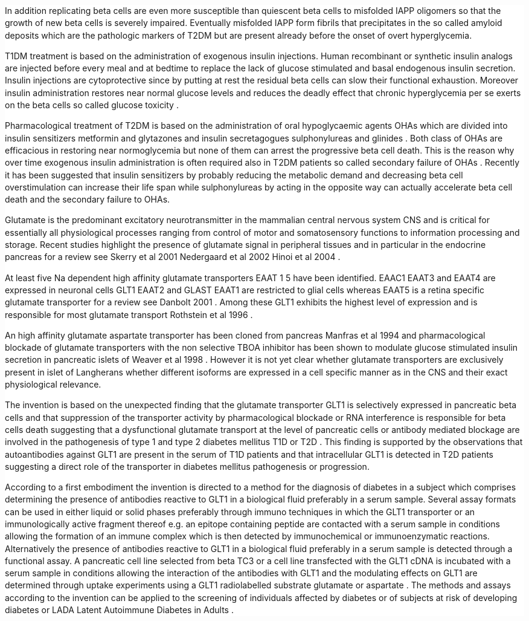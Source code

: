 In addition replicating beta cells are even more susceptible than quiescent beta cells to misfolded IAPP oligomers so that the growth of new beta cells is severely impaired. Eventually misfolded IAPP form fibrils that precipitates in the so called amyloid deposits which are the pathologic markers of T2DM but are present already before the onset of overt hyperglycemia.

T1DM treatment is based on the administration of exogenous insulin injections. Human recombinant or synthetic insulin analogs are injected before every meal and at bedtime to replace the lack of glucose stimulated and basal endogenous insulin secretion. Insulin injections are cytoprotective since by putting at rest the residual beta cells can slow their functional exhaustion. Moreover insulin administration restores near normal glucose levels and reduces the deadly effect that chronic hyperglycemia per se exerts on the beta cells so called glucose toxicity .

Pharmacological treatment of T2DM is based on the administration of oral hypoglycaemic agents OHAs which are divided into insulin sensitizers metformin and glytazones and insulin secretagogues sulphonylureas and glinides . Both class of OHAs are efficacious in restoring near normoglycemia but none of them can arrest the progressive beta cell death. This is the reason why over time exogenous insulin administration is often required also in T2DM patients so called secondary failure of OHAs . Recently it has been suggested that insulin sensitizers by probably reducing the metabolic demand and decreasing beta cell overstimulation can increase their life span while sulphonylureas by acting in the opposite way can actually accelerate beta cell death and the secondary failure to OHAs.

Glutamate is the predominant excitatory neurotransmitter in the mammalian central nervous system CNS and is critical for essentially all physiological processes ranging from control of motor and somatosensory functions to information processing and storage. Recent studies highlight the presence of glutamate signal in peripheral tissues and in particular in the endocrine pancreas for a review see Skerry et al 2001 Nedergaard et al 2002 Hinoi et al 2004 .

At least five Na dependent high affinity glutamate transporters EAAT 1 5 have been identified. EAAC1 EAAT3 and EAAT4 are expressed in neuronal cells GLT1 EAAT2 and GLAST EAAT1 are restricted to glial cells whereas EAAT5 is a retina specific glutamate transporter for a review see Danbolt 2001 . Among these GLT1 exhibits the highest level of expression and is responsible for most glutamate transport Rothstein et al 1996 .

An high affinity glutamate aspartate transporter has been cloned from pancreas Manfras et al 1994 and pharmacological blockade of glutamate transporters with the non selective TBOA inhibitor has been shown to modulate glucose stimulated insulin secretion in pancreatic islets of Weaver et al 1998 . However it is not yet clear whether glutamate transporters are exclusively present in islet of Langherans whether different isoforms are expressed in a cell specific manner as in the CNS and their exact physiological relevance.

The invention is based on the unexpected finding that the glutamate transporter GLT1 is selectively expressed in pancreatic beta cells and that suppression of the transporter activity by pharmacological blockade or RNA interference is responsible for beta cells death suggesting that a dysfunctional glutamate transport at the level of pancreatic cells or antibody mediated blockage are involved in the pathogenesis of type 1 and type 2 diabetes mellitus T1D or T2D . This finding is supported by the observations that autoantibodies against GLT1 are present in the serum of T1D patients and that intracellular GLT1 is detected in T2D patients suggesting a direct role of the transporter in diabetes mellitus pathogenesis or progression.

According to a first embodiment the invention is directed to a method for the diagnosis of diabetes in a subject which comprises determining the presence of antibodies reactive to GLT1 in a biological fluid preferably in a serum sample. Several assay formats can be used in either liquid or solid phases preferably through immuno techniques in which the GLT1 transporter or an immunologically active fragment thereof e.g. an epitope containing peptide are contacted with a serum sample in conditions allowing the formation of an immune complex which is then detected by immunochemical or immunoenzymatic reactions. Alternatively the presence of antibodies reactive to GLT1 in a biological fluid preferably in a serum sample is detected through a functional assay. A pancreatic cell line selected from beta TC3 or a cell line transfected with the GLT1 cDNA is incubated with a serum sample in conditions allowing the interaction of the antibodies with GLT1 and the modulating effects on GLT1 are determined through uptake experiments using a GLT1 radiolabelled substrate glutamate or aspartate . The methods and assays according to the invention can be applied to the screening of individuals affected by diabetes or of subjects at risk of developing diabetes or LADA Latent Autoimmune Diabetes in Adults .
